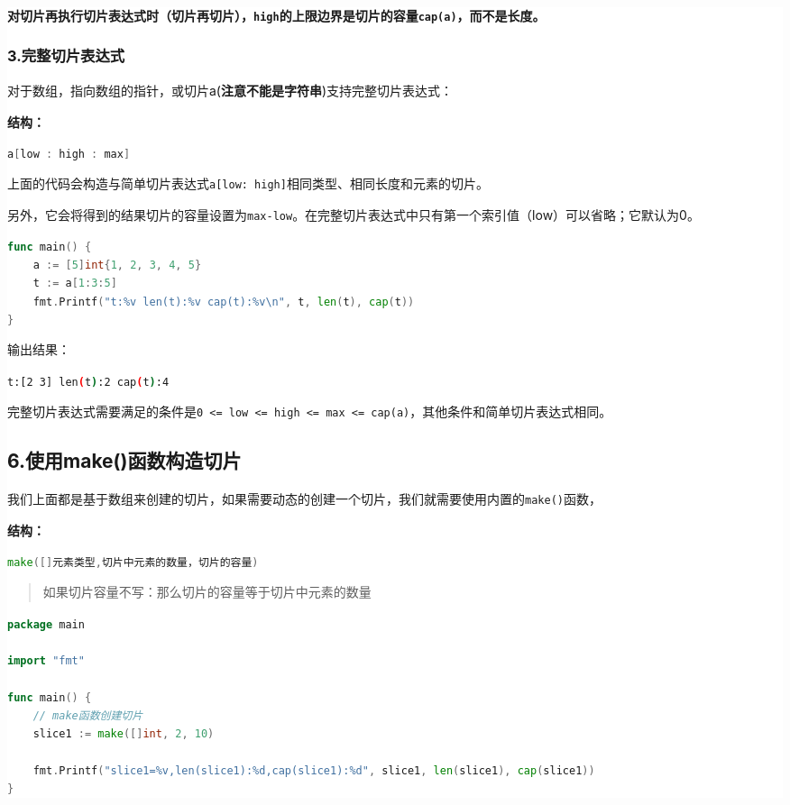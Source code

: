 **对切片再执行切片表达式时（切片再切片），`high`的上限边界是切片的容量`cap(a)`，而不是长度。**



### 3.完整切片表达式

对于数组，指向数组的指针，或切片a(**注意不能是字符串**)支持完整切片表达式：

**结构：**

```go
a[low : high : max]
```

上面的代码会构造与简单切片表达式`a[low: high]`相同类型、相同长度和元素的切片。

另外，它会将得到的结果切片的容量设置为`max-low`。在完整切片表达式中只有第一个索引值（low）可以省略；它默认为0。

```go
func main() {
	a := [5]int{1, 2, 3, 4, 5}
	t := a[1:3:5]
	fmt.Printf("t:%v len(t):%v cap(t):%v\n", t, len(t), cap(t))
}
```

输出结果：

```bash
t:[2 3] len(t):2 cap(t):4
```

完整切片表达式需要满足的条件是`0 <= low <= high <= max <= cap(a)`，其他条件和简单切片表达式相同。



## 6.使用make()函数构造切片

我们上面都是基于数组来创建的切片，如果需要动态的创建一个切片，我们就需要使用内置的`make()`函数，

**结构：**

```go
make([]元素类型,切片中元素的数量，切片的容量)
```

> 如果切片容量不写：那么切片的容量等于切片中元素的数量

```go
package main

import "fmt"

func main() {
	// make函数创建切片
	slice1 := make([]int, 2, 10)

	fmt.Printf("slice1=%v,len(slice1):%d,cap(slice1):%d", slice1, len(slice1), cap(slice1))
}
```
